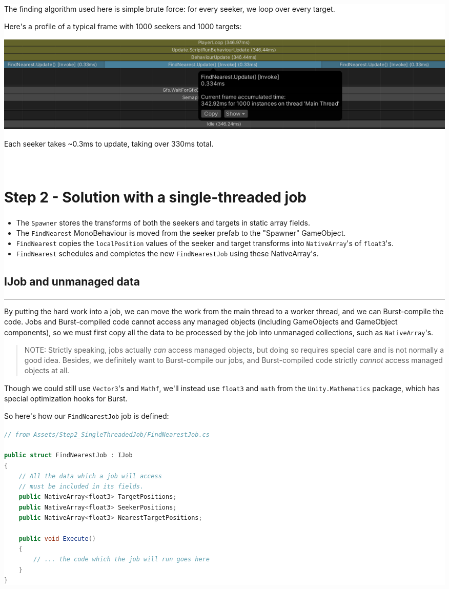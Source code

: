 The finding algorithm used here is simple brute force: for every seeker, we loop over every target.

Here's a profile of a typical frame with 1000 seekers and 1000 targets:

![profile for step 1](./step1_profile.png)

Each seeker takes ~0.3ms to update, taking over 330ms total.

<br/>

# Step 2 - Solution with a single-threaded job

- The `Spawner` stores the transforms of both the seekers and targets in static array fields.
- The `FindNearest` MonoBehaviour is moved from the seeker prefab to the "Spawner" GameObject.
- `FindNearest` copies the `localPosition` values of the seeker and target transforms into `NativeArray`'s of `float3`'s.
- `FindNearest` schedules and completes the new `FindNearestJob` using these NativeArray's.

## IJob and unmanaged data
---

By putting the hard work into a job, we can move the work from the main thread to a worker thread, and we can Burst-compile the code. Jobs and Burst-compiled code cannot access any managed objects (including GameObjects and GameObject components), so we must first copy all the data to be processed by the job into unmanaged collections, such as `NativeArray`'s.

> NOTE: Strictly speaking, jobs actually *can* access managed objects, but doing so requires special care and is not normally a good idea. Besides, we definitely want to Burst-compile our jobs, and Burst-compiled code strictly *cannot* access managed objects at all.

Though we could still use `Vector3`'s and `Mathf`, we'll instead use `float3` and `math` from the `Unity.Mathematics` package, which has special optimization hooks for Burst.

So here's how our `FindNearestJob` job is defined:


```c#
// from Assets/Step2_SingleThreadedJob/FindNearestJob.cs

public struct FindNearestJob : IJob
{
    // All the data which a job will access
    // must be included in its fields.
    public NativeArray<float3> TargetPositions;
    public NativeArray<float3> SeekerPositions;
    public NativeArray<float3> NearestTargetPositions;

    public void Execute()
    {
        // ... the code which the job will run goes here
    }
}
```
